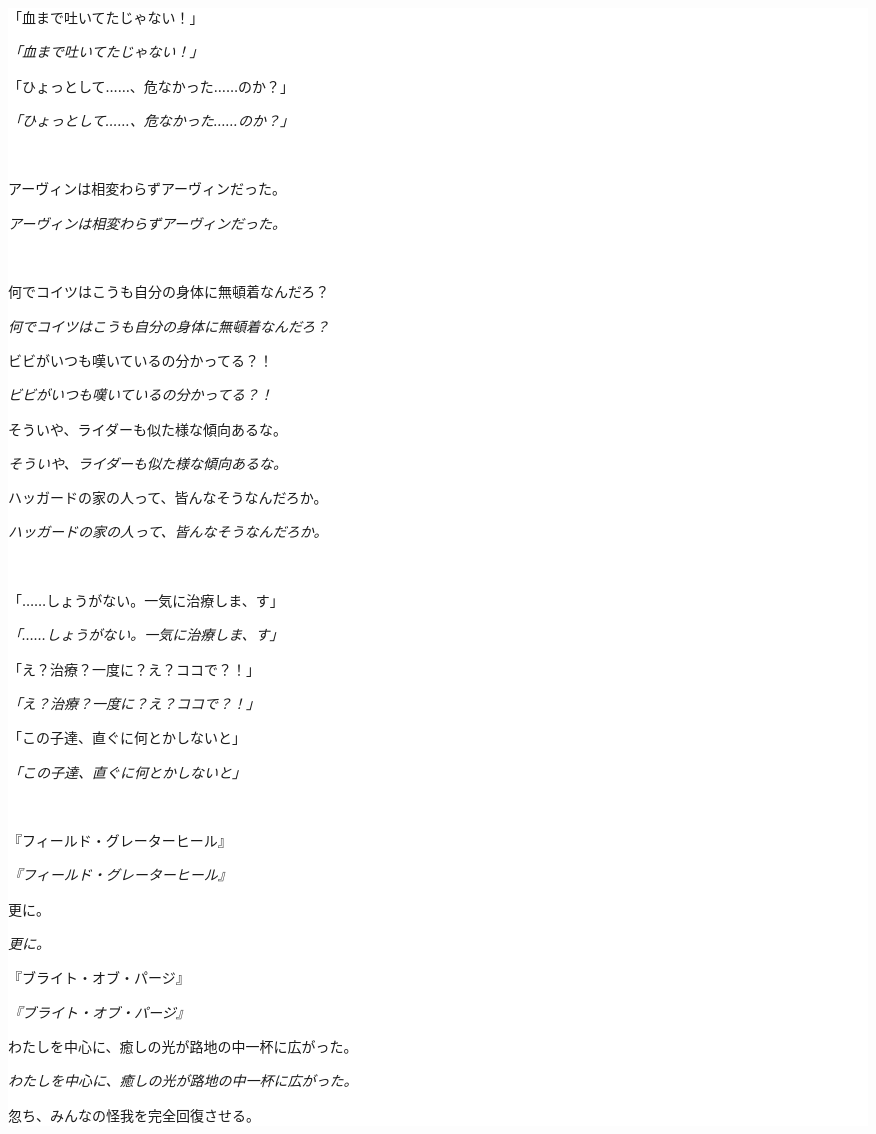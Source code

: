 「血まで吐いてたじゃない！」

*「血まで吐いてたじゃない！」*

「ひょっとして……、危なかった……のか？」

*「ひょっとして……、危なかった……のか？」*

&nbsp;

アーヴィンは相変わらずアーヴィンだった。

*アーヴィンは相変わらずアーヴィンだった。*

&nbsp;

何でコイツはこうも自分の身体に無頓着なんだろ？

*何でコイツはこうも自分の身体に無頓着なんだろ？*

ビビがいつも嘆いているの分かってる？！

*ビビがいつも嘆いているの分かってる？！*

そういや、ライダーも似た様な傾向あるな。

*そういや、ライダーも似た様な傾向あるな。*

ハッガードの家の人って、皆んなそうなんだろか。

*ハッガードの家の人って、皆んなそうなんだろか。*

&nbsp;

「……しょうがない。一気に治療しま、す」

*「……しょうがない。一気に治療しま、す」*

「え？治療？一度に？え？ココで？！」

*「え？治療？一度に？え？ココで？！」*

「この子達、直ぐに何とかしないと」

*「この子達、直ぐに何とかしないと」*

&nbsp;

『フィールド・グレーターヒール』

*『フィールド・グレーターヒール』*

更に。

*更に。*

『ブライト・オブ・パージ』

*『ブライト・オブ・パージ』*

わたしを中心に、癒しの光が路地の中一杯に広がった。

*わたしを中心に、癒しの光が路地の中一杯に広がった。*

忽ち、みんなの怪我を完全回復させる。
